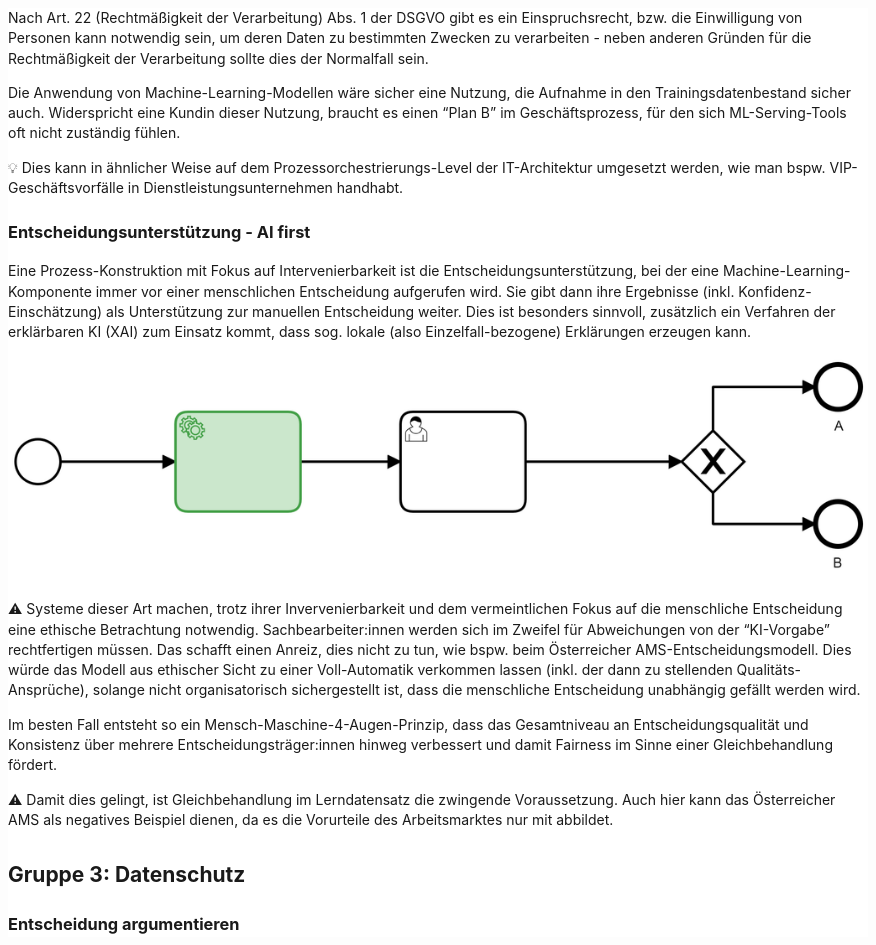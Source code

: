 Nach Art. 22 (Rechtmäßigkeit der Verarbeitung) Abs. 1 der DSGVO gibt es ein Einspruchsrecht, bzw. die Einwilligung von Personen kann notwendig sein, um deren Daten zu bestimmten Zwecken zu verarbeiten - neben anderen Gründen für die Rechtmäßigkeit der Verarbeitung sollte dies der Normalfall sein.

Die Anwendung von Machine-Learning-Modellen wäre sicher eine Nutzung, die Aufnahme in den Trainingsdatenbestand sicher auch. Widerspricht eine Kundin dieser Nutzung, braucht es einen “Plan B” im Geschäftsprozess, für den sich ML-Serving-Tools oft nicht zuständig fühlen.

:bulb: Dies kann in ähnlicher Weise auf dem Prozessorchestrierungs-Level der IT-Architektur umgesetzt werden, wie man bspw. VIP-Geschäftsvorfälle in Dienstleistungsunternehmen handhabt.

### Entscheidungsunterstützung - AI first

Eine Prozess-Konstruktion mit Fokus auf Intervenierbarkeit ist die Entscheidungsunterstützung, bei der eine Machine-Learning-Komponente immer vor einer menschlichen Entscheidung aufgerufen wird. Sie gibt dann ihre Ergebnisse (inkl. Konfidenz-Einschätzung) als Unterstützung zur manuellen Entscheidung weiter. Dies ist besonders sinnvoll, zusätzlich ein Verfahren der erklärbaren KI (XAI) zum Einsatz kommt, dass sog. lokale (also Einzelfall-bezogene) Erklärungen erzeugen kann.

![Decision Support - AI first](models/decision-support-ai-first.png "Decision Support - AI first")

:warning: Systeme dieser Art machen, trotz ihrer Invervenierbarkeit und dem vermeintlichen Fokus auf die menschliche Entscheidung eine ethische Betrachtung notwendig. Sachbearbeiter:innen werden sich im Zweifel für Abweichungen von der “KI-Vorgabe” rechtfertigen müssen. Das schafft einen Anreiz, dies nicht zu tun, wie bspw. beim Österreicher AMS-Entscheidungsmodell. Dies würde das Modell aus ethischer Sicht zu einer Voll-Automatik verkommen lassen (inkl. der dann zu stellenden Qualitäts-Ansprüche), solange nicht organisatorisch sichergestellt ist, dass die menschliche Entscheidung unabhängig gefällt werden wird.

Im besten Fall entsteht so ein Mensch-Maschine-4-Augen-Prinzip, dass das Gesamtniveau an Entscheidungsqualität und Konsistenz über mehrere Entscheidungsträger:innen hinweg verbessert und damit Fairness im Sinne einer Gleichbehandlung fördert.

:warning: Damit dies gelingt, ist Gleichbehandlung im Lerndatensatz die zwingende Voraussetzung. Auch hier kann das Österreicher AMS als negatives Beispiel dienen, da es die Vorurteile des Arbeitsmarktes nur mit abbildet.


## Gruppe 3: Datenschutz

### Entscheidung argumentieren
